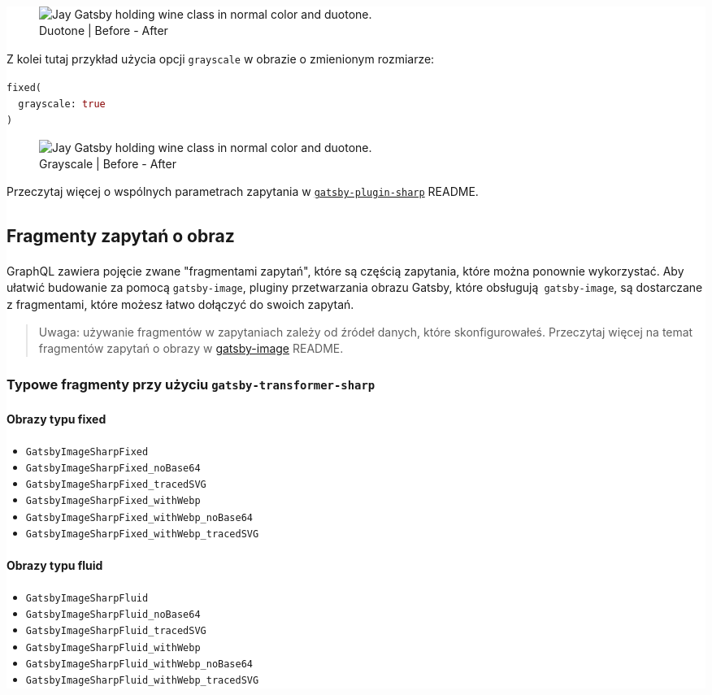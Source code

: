 <figure>
  <img
    alt="Jay Gatsby holding wine class in normal color and duotone."
    src="./images/duotone-before-after.png"
  />
  <figcaption>Duotone | Before - After</figcaption>
</figure>

Z kolei tutaj przykład użycia opcji `grayscale` w obrazie o zmienionym rozmiarze:

```graphql
fixed(
  grayscale: true
)
```

<figure>
  <img
    alt="Jay Gatsby holding wine class in normal color and duotone."
    src="./images/grayscale-before-after.png"
  />
  <figcaption>Grayscale | Before - After</figcaption>
</figure>

Przeczytaj więcej o wspólnych parametrach zapytania w [`gatsby-plugin-sharp`](/packages/gatsby-plugin-sharp/#shared-options) README.

## Fragmenty zapytań o obraz

GraphQL zawiera pojęcie zwane "fragmentami zapytań", które są częścią zapytania, które można ponownie wykorzystać. Aby ułatwić budowanie za pomocą `gatsby-image`, pluginy przetwarzania obrazu Gatsby, które obsługują` gatsby-image`, są dostarczane z fragmentami, które możesz łatwo dołączyć do swoich zapytań.

> Uwaga: używanie fragmentów w zapytaniach zależy od źródeł danych, które skonfigurowałeś. Przeczytaj więcej na temat fragmentów zapytań o obrazy w [gatsby-image](/packages/gatsby-image/#fragments) README.

### Typowe fragmenty przy użyciu `gatsby-transformer-sharp`

#### Obrazy typu fixed

- `GatsbyImageSharpFixed`
- `GatsbyImageSharpFixed_noBase64`
- `GatsbyImageSharpFixed_tracedSVG`
- `GatsbyImageSharpFixed_withWebp`
- `GatsbyImageSharpFixed_withWebp_noBase64`
- `GatsbyImageSharpFixed_withWebp_tracedSVG`

#### Obrazy typu fluid

- `GatsbyImageSharpFluid`
- `GatsbyImageSharpFluid_noBase64`
- `GatsbyImageSharpFluid_tracedSVG`
- `GatsbyImageSharpFluid_withWebp`
- `GatsbyImageSharpFluid_withWebp_noBase64`
- `GatsbyImageSharpFluid_withWebp_tracedSVG`

